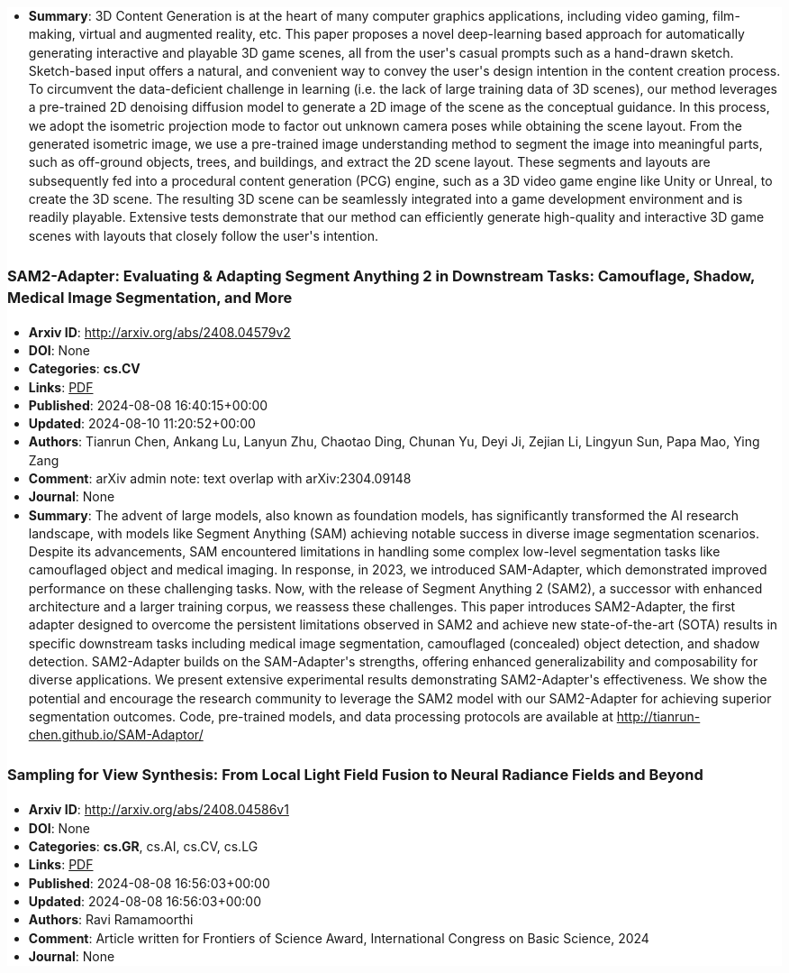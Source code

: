 - **Summary**: 3D Content Generation is at the heart of many computer graphics applications, including video gaming, film-making, virtual and augmented reality, etc. This paper proposes a novel deep-learning based approach for automatically generating interactive and playable 3D game scenes, all from the user's casual prompts such as a hand-drawn sketch. Sketch-based input offers a natural, and convenient way to convey the user's design intention in the content creation process. To circumvent the data-deficient challenge in learning (i.e. the lack of large training data of 3D scenes), our method leverages a pre-trained 2D denoising diffusion model to generate a 2D image of the scene as the conceptual guidance. In this process, we adopt the isometric projection mode to factor out unknown camera poses while obtaining the scene layout. From the generated isometric image, we use a pre-trained image understanding method to segment the image into meaningful parts, such as off-ground objects, trees, and buildings, and extract the 2D scene layout. These segments and layouts are subsequently fed into a procedural content generation (PCG) engine, such as a 3D video game engine like Unity or Unreal, to create the 3D scene. The resulting 3D scene can be seamlessly integrated into a game development environment and is readily playable. Extensive tests demonstrate that our method can efficiently generate high-quality and interactive 3D game scenes with layouts that closely follow the user's intention.



### SAM2-Adapter: Evaluating & Adapting Segment Anything 2 in Downstream Tasks: Camouflage, Shadow, Medical Image Segmentation, and More
- **Arxiv ID**: http://arxiv.org/abs/2408.04579v2
- **DOI**: None
- **Categories**: **cs.CV**
- **Links**: [PDF](http://arxiv.org/pdf/2408.04579v2)
- **Published**: 2024-08-08 16:40:15+00:00
- **Updated**: 2024-08-10 11:20:52+00:00
- **Authors**: Tianrun Chen, Ankang Lu, Lanyun Zhu, Chaotao Ding, Chunan Yu, Deyi Ji, Zejian Li, Lingyun Sun, Papa Mao, Ying Zang
- **Comment**: arXiv admin note: text overlap with arXiv:2304.09148
- **Journal**: None
- **Summary**: The advent of large models, also known as foundation models, has significantly transformed the AI research landscape, with models like Segment Anything (SAM) achieving notable success in diverse image segmentation scenarios. Despite its advancements, SAM encountered limitations in handling some complex low-level segmentation tasks like camouflaged object and medical imaging. In response, in 2023, we introduced SAM-Adapter, which demonstrated improved performance on these challenging tasks. Now, with the release of Segment Anything 2 (SAM2), a successor with enhanced architecture and a larger training corpus, we reassess these challenges. This paper introduces SAM2-Adapter, the first adapter designed to overcome the persistent limitations observed in SAM2 and achieve new state-of-the-art (SOTA) results in specific downstream tasks including medical image segmentation, camouflaged (concealed) object detection, and shadow detection. SAM2-Adapter builds on the SAM-Adapter's strengths, offering enhanced generalizability and composability for diverse applications. We present extensive experimental results demonstrating SAM2-Adapter's effectiveness. We show the potential and encourage the research community to leverage the SAM2 model with our SAM2-Adapter for achieving superior segmentation outcomes. Code, pre-trained models, and data processing protocols are available at http://tianrun-chen.github.io/SAM-Adaptor/



### Sampling for View Synthesis: From Local Light Field Fusion to Neural Radiance Fields and Beyond
- **Arxiv ID**: http://arxiv.org/abs/2408.04586v1
- **DOI**: None
- **Categories**: **cs.GR**, cs.AI, cs.CV, cs.LG
- **Links**: [PDF](http://arxiv.org/pdf/2408.04586v1)
- **Published**: 2024-08-08 16:56:03+00:00
- **Updated**: 2024-08-08 16:56:03+00:00
- **Authors**: Ravi Ramamoorthi
- **Comment**: Article written for Frontiers of Science Award, International
  Congress on Basic Science, 2024
- **Journal**: None